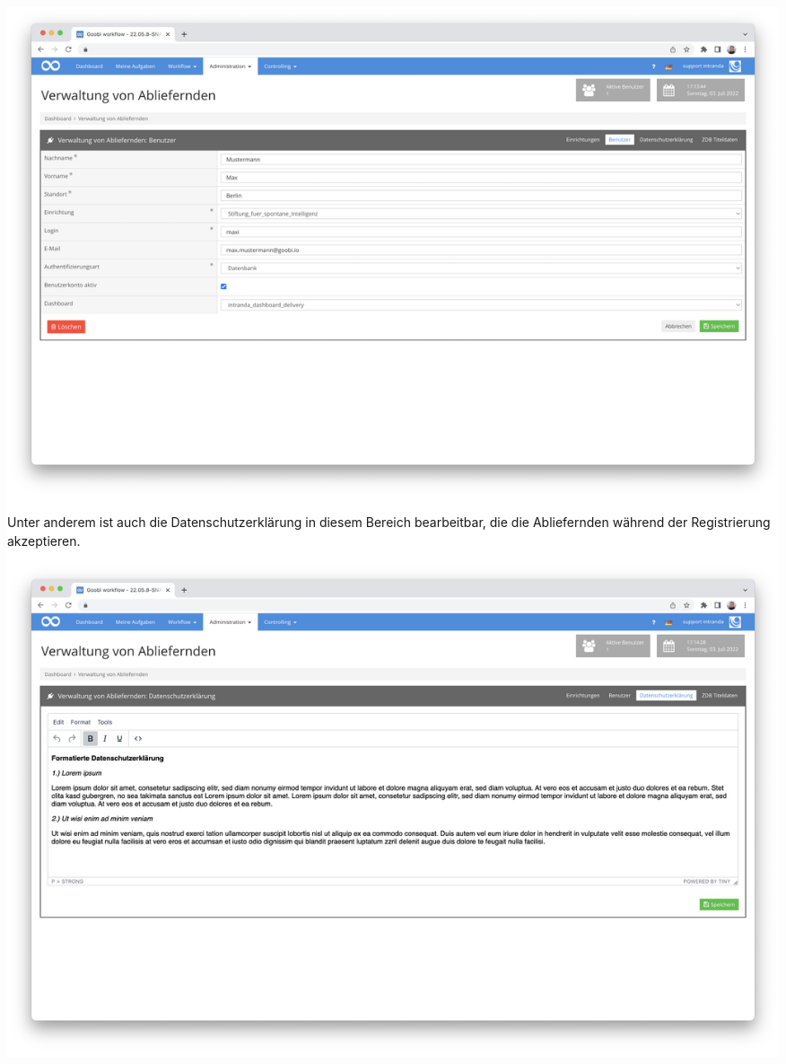 ![Administrativer Bereich von Goobi workflow für die einzelnen Benutzer der abliefernden Einrichtungen](2206_epflicht7.png)

Unter anderem ist auch die Datenschutzerklärung in diesem Bereich bearbeitbar, die die Abliefernden während der Registrierung akzeptieren.

![Steuerung der Datenschutzerklärung aus dem Administrativen Bereich](2206_epflicht8.png)
